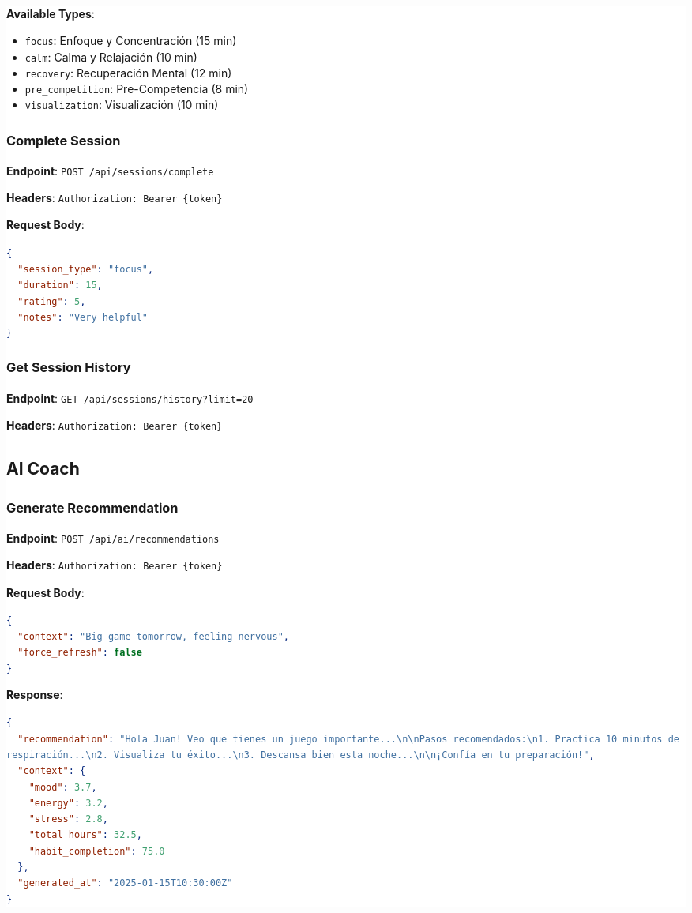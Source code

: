 **Available Types**:
- `focus`: Enfoque y Concentración (15 min)
- `calm`: Calma y Relajación (10 min)
- `recovery`: Recuperación Mental (12 min)
- `pre_competition`: Pre-Competencia (8 min)
- `visualization`: Visualización (10 min)

### Complete Session

**Endpoint**: `POST /api/sessions/complete`

**Headers**: `Authorization: Bearer {token}`

**Request Body**:
```json
{
  "session_type": "focus",
  "duration": 15,
  "rating": 5,
  "notes": "Very helpful"
}
```

### Get Session History

**Endpoint**: `GET /api/sessions/history?limit=20`

**Headers**: `Authorization: Bearer {token}`

## AI Coach

### Generate Recommendation

**Endpoint**: `POST /api/ai/recommendations`

**Headers**: `Authorization: Bearer {token}`

**Request Body**:
```json
{
  "context": "Big game tomorrow, feeling nervous",
  "force_refresh": false
}
```

**Response**:
```json
{
  "recommendation": "Hola Juan! Veo que tienes un juego importante...\n\nPasos recomendados:\n1. Practica 10 minutos de respiración...\n2. Visualiza tu éxito...\n3. Descansa bien esta noche...\n\n¡Confía en tu preparación!",
  "context": {
    "mood": 3.7,
    "energy": 3.2,
    "stress": 2.8,
    "total_hours": 32.5,
    "habit_completion": 75.0
  },
  "generated_at": "2025-01-15T10:30:00Z"
}
```
